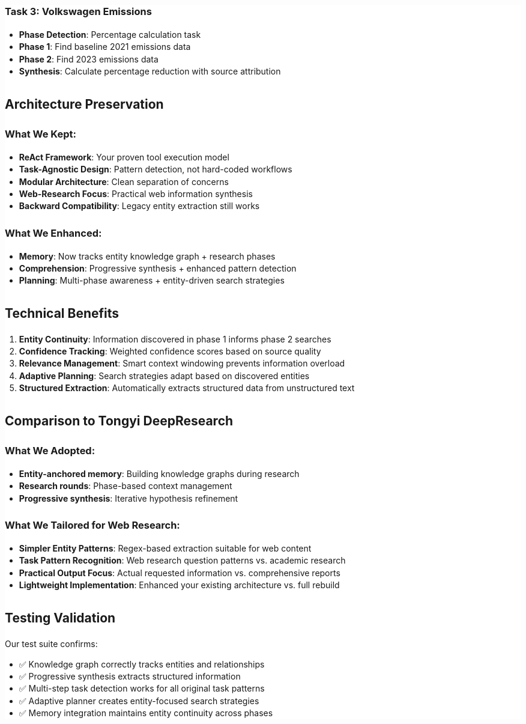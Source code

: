 ### Task 3: Volkswagen Emissions
- **Phase Detection**: Percentage calculation task
- **Phase 1**: Find baseline 2021 emissions data
- **Phase 2**: Find 2023 emissions data
- **Synthesis**: Calculate percentage reduction with source attribution

## Architecture Preservation

### What We Kept:
- **ReAct Framework**: Your proven tool execution model
- **Task-Agnostic Design**: Pattern detection, not hard-coded workflows
- **Modular Architecture**: Clean separation of concerns
- **Web-Research Focus**: Practical web information synthesis
- **Backward Compatibility**: Legacy entity extraction still works

### What We Enhanced:
- **Memory**: Now tracks entity knowledge graph + research phases
- **Comprehension**: Progressive synthesis + enhanced pattern detection
- **Planning**: Multi-phase awareness + entity-driven search strategies

## Technical Benefits

1. **Entity Continuity**: Information discovered in phase 1 informs phase 2 searches
2. **Confidence Tracking**: Weighted confidence scores based on source quality
3. **Relevance Management**: Smart context windowing prevents information overload
4. **Adaptive Planning**: Search strategies adapt based on discovered entities
5. **Structured Extraction**: Automatically extracts structured data from unstructured text

## Comparison to Tongyi DeepResearch

### What We Adopted:
- **Entity-anchored memory**: Building knowledge graphs during research
- **Research rounds**: Phase-based context management
- **Progressive synthesis**: Iterative hypothesis refinement

### What We Tailored for Web Research:
- **Simpler Entity Patterns**: Regex-based extraction suitable for web content
- **Task Pattern Recognition**: Web research question patterns vs. academic research
- **Practical Output Focus**: Actual requested information vs. comprehensive reports
- **Lightweight Implementation**: Enhanced your existing architecture vs. full rebuild

## Testing Validation

Our test suite confirms:
- ✅ Knowledge graph correctly tracks entities and relationships
- ✅ Progressive synthesis extracts structured information
- ✅ Multi-step task detection works for all original task patterns
- ✅ Adaptive planner creates entity-focused search strategies
- ✅ Memory integration maintains entity continuity across phases
